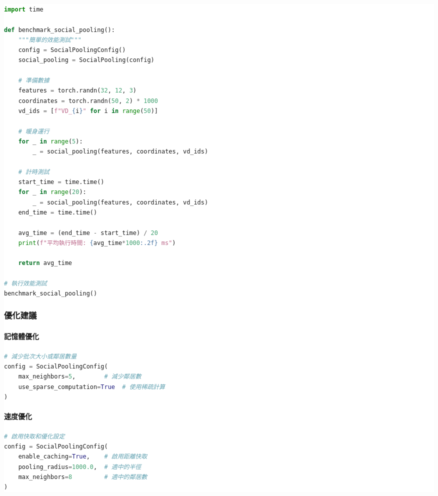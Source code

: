 ```python
import time

def benchmark_social_pooling():
    """簡單的效能測試"""
    config = SocialPoolingConfig()
    social_pooling = SocialPooling(config)
    
    # 準備數據
    features = torch.randn(32, 12, 3)
    coordinates = torch.randn(50, 2) * 1000
    vd_ids = [f"VD_{i}" for i in range(50)]
    
    # 暖身運行
    for _ in range(5):
        _ = social_pooling(features, coordinates, vd_ids)
    
    # 計時測試
    start_time = time.time()
    for _ in range(20):
        _ = social_pooling(features, coordinates, vd_ids)
    end_time = time.time()
    
    avg_time = (end_time - start_time) / 20
    print(f"平均執行時間: {avg_time*1000:.2f} ms")
    
    return avg_time

# 執行效能測試
benchmark_social_pooling()
```

### 優化建議

#### 記憶體優化
```python
# 減少批次大小或鄰居數量
config = SocialPoolingConfig(
    max_neighbors=5,        # 減少鄰居數
    use_sparse_computation=True  # 使用稀疏計算
)
```

#### 速度優化
```python
# 啟用快取和優化設定
config = SocialPoolingConfig(
    enable_caching=True,    # 啟用距離快取
    pooling_radius=1000.0,  # 適中的半徑
    max_neighbors=8         # 適中的鄰居數
)
```
